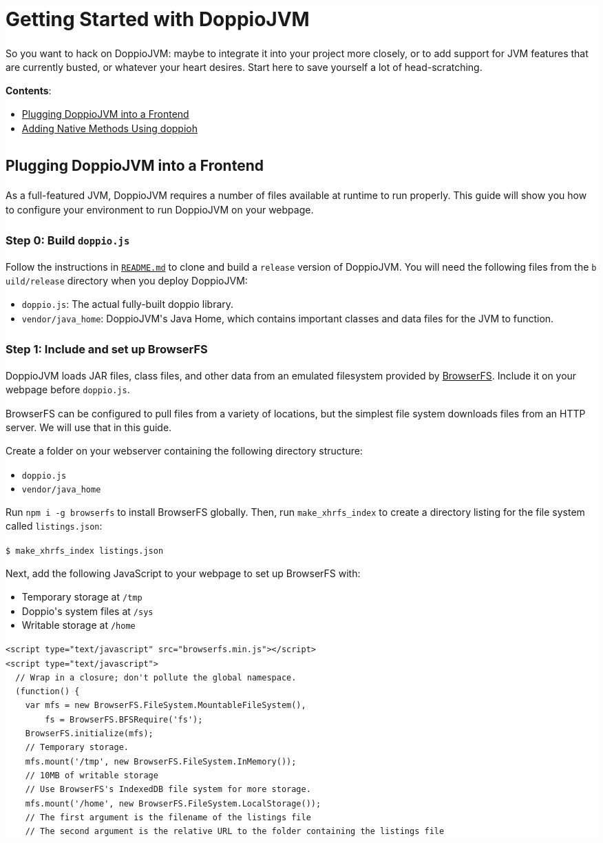 # Getting Started with DoppioJVM

So you want to hack on DoppioJVM: maybe to integrate it into your project more closely, or to add support for JVM features that are currently busted, or whatever your heart desires. Start here to save yourself a lot of head-scratching.

**Contents**:
 * [Plugging DoppioJVM into a Frontend](https://github.com/plasma-umass/doppio/tree/master/docs#plugging-doppiojvm-into-a-frontend)
 * [Adding Native Methods Using doppioh](https://github.com/plasma-umass/doppio/tree/master/docs#adding-native-methods-using-doppioh)

## Plugging DoppioJVM into a Frontend

As a full-featured JVM, DoppioJVM requires a number of files available at runtime to run properly. This guide will show you how to configure your environment to run DoppioJVM on your webpage.

### Step 0: Build `doppio.js`

Follow the instructions in [`README.md`](../README.md) to clone and build a `release` version of DoppioJVM. You will need the following files from the `build/release` directory when you deploy DoppioJVM:

* `doppio.js`: The actual fully-built doppio library.
* `vendor/java_home`: DoppioJVM's Java Home, which contains important classes and data files for the JVM to function.

### Step 1: Include and set up BrowserFS

DoppioJVM loads JAR files, class files, and other data from an emulated filesystem provided by [BrowserFS](https://github.com/jvilk/BrowserFS). Include it on your webpage before `doppio.js`.

BrowserFS can be configured to pull files from a variety of locations, but the simplest
file system downloads files from an HTTP server. We will use that in this guide.

Create a folder on your webserver containing the following directory structure:

* `doppio.js`
* `vendor/java_home`

Run `npm i -g browserfs` to install BrowserFS globally. Then, run `make_xhrfs_index` to
create a directory listing for the file system called `listings.json`:

```
$ make_xhrfs_index listings.json
```

Next, add the following JavaScript to your webpage to set up BrowserFS with:

* Temporary storage at `/tmp`
* Doppio's system files at `/sys`
* Writable storage at `/home`

```{html}
<script type="text/javascript" src="browserfs.min.js"></script>
<script type="text/javascript">
  // Wrap in a closure; don't pollute the global namespace.
  (function() {
    var mfs = new BrowserFS.FileSystem.MountableFileSystem(),
        fs = BrowserFS.BFSRequire('fs');
    BrowserFS.initialize(mfs);
    // Temporary storage.
    mfs.mount('/tmp', new BrowserFS.FileSystem.InMemory());
    // 10MB of writable storage
    // Use BrowserFS's IndexedDB file system for more storage.
    mfs.mount('/home', new BrowserFS.FileSystem.LocalStorage());
    // The first argument is the filename of the listings file
    // The second argument is the relative URL to the folder containing the listings file
```